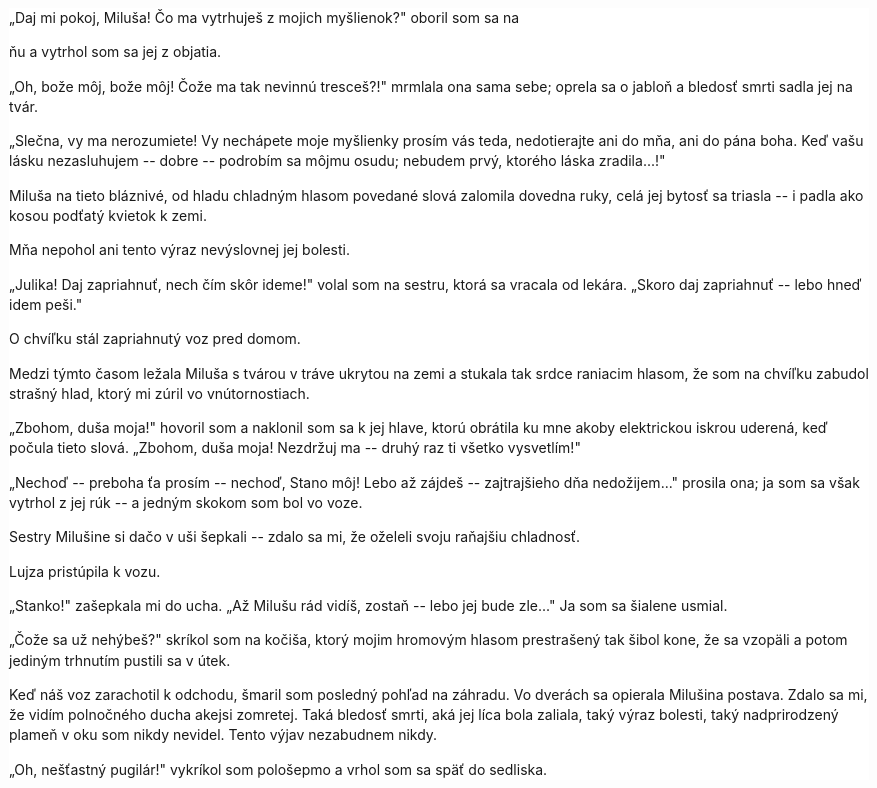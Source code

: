 „Daj mi pokoj, Miluša! Čo ma vytrhuješ z mojich myšlienok?" oboril som
sa na

ňu a vytrhol som sa jej z objatia.

„Oh, bože môj, bože môj! Čože ma tak nevinnú tresceš?!" mrmlala ona sama
sebe; oprela sa o jabloň a bledosť smrti sadla jej na tvár.

„Slečna, vy ma nerozumiete! Vy nechápete moje myšlienky prosím vás teda,
nedotierajte ani do mňa, ani do pána boha. Keď vašu lásku nezasluhujem
-- dobre -- podrobím sa môjmu osudu; nebudem prvý, ktorého láska
zradila\...!"

Miluša na tieto bláznivé, od hladu chladným hlasom povedané slová
zalomila dovedna ruky, celá jej bytosť sa triasla -- i padla ako kosou
podťatý kvietok k zemi.

Mňa nepohol ani tento výraz nevýslovnej jej bolesti.

„Julika! Daj zapriahnuť, nech čím skôr ideme!" volal som na sestru,
ktorá sa vracala od lekára. „Skoro daj zapriahnuť -- lebo hneď idem
peši."

O chvíľku stál zapriahnutý voz pred domom.

Medzi týmto časom ležala Miluša s tvárou v tráve ukrytou na zemi a
stukala tak srdce raniacim hlasom, že som na chvíľku zabudol strašný
hlad, ktorý mi zúril vo vnútornostiach.

„Zbohom, duša moja!" hovoril som a naklonil som sa k jej hlave, ktorú
obrátila ku mne akoby elektrickou iskrou uderená, keď počula tieto
slová. „Zbohom, duša moja! Nezdržuj ma -- druhý raz ti všetko
vysvetlím!"

„Nechoď -- preboha ťa prosím -- nechoď, Stano môj! Lebo až zájdeš --
zajtrajšieho dňa nedožijem\..." prosila ona; ja som sa však vytrhol z
jej rúk -- a jedným skokom som bol vo voze.

Sestry Milušine si dačo v uši šepkali -- zdalo sa mi, že oželeli svoju
raňajšiu chladnosť.

Lujza pristúpila k vozu.

„Stanko!" zašepkala mi do ucha. „Až Milušu rád vidíš, zostaň -- lebo jej
bude zle..." Ja som sa šialene usmial.

„Čože sa už nehýbeš?" skríkol som na kočiša, ktorý mojim hromovým hlasom
prestrašený tak šibol kone, že sa vzopäli a potom jediným trhnutím
pustili sa v útek.

Keď náš voz zarachotil k odchodu, šmaril som posledný pohľad na záhradu.
Vo dverách sa opierala Milušina postava. Zdalo sa mi, že vidím
polnočného ducha akejsi zomretej. Taká bledosť smrti, aká jej líca bola
zaliala, taký výraz bolesti, taký nadprirodzený plameň v oku som nikdy
nevidel. Tento výjav nezabudnem nikdy.

„Oh, nešťastný pugilár!" vykríkol som pološepmo a vrhol som sa späť do
sedliska.
